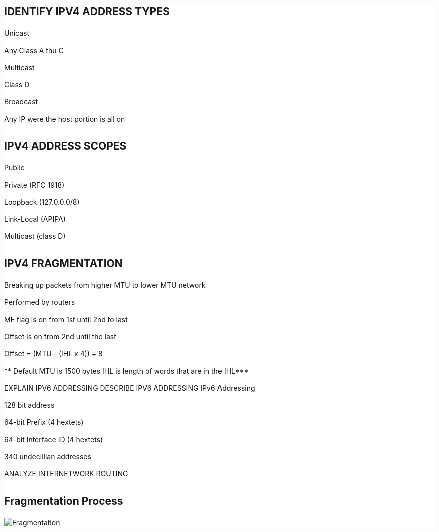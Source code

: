 
## IDENTIFY IPV4 ADDRESS TYPES
Unicast

Any Class A thu C

Multicast

Class D

Broadcast

Any IP were the host portion is all on

## IPV4 ADDRESS SCOPES
Public

Private (RFC 1918)

Loopback (127.0.0.0/8)

Link-Local (APIPA)

Multicast (class D)

## IPV4 FRAGMENTATION
Breaking up packets from higher MTU to lower MTU network

Performed by routers

MF flag is on from 1st until 2nd to last

Offset is on from 2nd until the last

Offset = (MTU - (IHL x 4)) ÷ 8

** Default MTU is 1500 bytes
IHL is length of words that are in the IHL***

EXPLAIN IPV6 ADDRESSING
DESCRIBE IPV6 ADDRESSING
IPv6 Addressing

128 bit address

64-bit Prefix (4 hextets)

64-bit Interface ID (4 hextets)

340 undecillian addresses

ANALYZE INTERNETWORK ROUTING



## Fragmentation Process

![Fragmentation](https://github.com/user-attachments/assets/ff70d99f-58bb-46fd-91e8-2ee8c38ff3b1)
